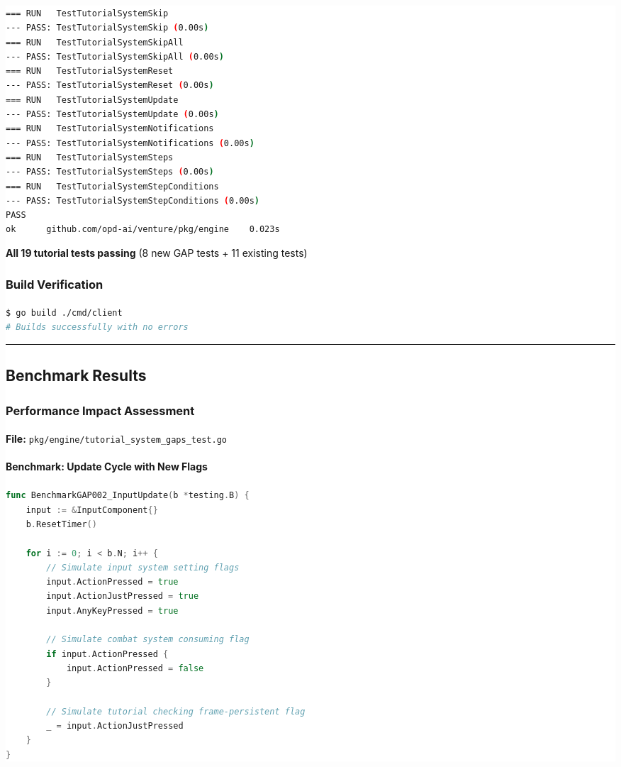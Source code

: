 ```bash
=== RUN   TestTutorialSystemSkip
--- PASS: TestTutorialSystemSkip (0.00s)
=== RUN   TestTutorialSystemSkipAll
--- PASS: TestTutorialSystemSkipAll (0.00s)
=== RUN   TestTutorialSystemReset
--- PASS: TestTutorialSystemReset (0.00s)
=== RUN   TestTutorialSystemUpdate
--- PASS: TestTutorialSystemUpdate (0.00s)
=== RUN   TestTutorialSystemNotifications
--- PASS: TestTutorialSystemNotifications (0.00s)
=== RUN   TestTutorialSystemSteps
--- PASS: TestTutorialSystemSteps (0.00s)
=== RUN   TestTutorialSystemStepConditions
--- PASS: TestTutorialSystemStepConditions (0.00s)
PASS
ok      github.com/opd-ai/venture/pkg/engine    0.023s
```

**All 19 tutorial tests passing** (8 new GAP tests + 11 existing tests)

### Build Verification
```bash
$ go build ./cmd/client
# Builds successfully with no errors
```

---

## Benchmark Results

### Performance Impact Assessment

**File:** `pkg/engine/tutorial_system_gaps_test.go`

#### Benchmark: Update Cycle with New Flags
```go
func BenchmarkGAP002_InputUpdate(b *testing.B) {
    input := &InputComponent{}
    b.ResetTimer()
    
    for i := 0; i < b.N; i++ {
        // Simulate input system setting flags
        input.ActionPressed = true
        input.ActionJustPressed = true
        input.AnyKeyPressed = true
        
        // Simulate combat system consuming flag
        if input.ActionPressed {
            input.ActionPressed = false
        }
        
        // Simulate tutorial checking frame-persistent flag
        _ = input.ActionJustPressed
    }
}
```
